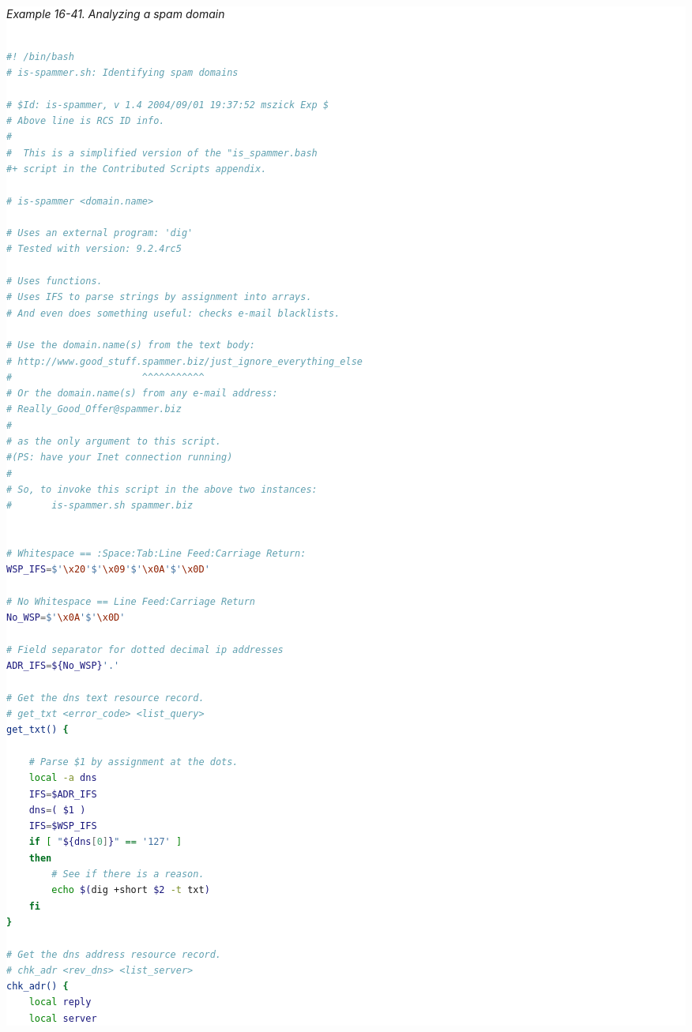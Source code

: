 ###### Example 16-41. Analyzing a spam domain

```bash
#! /bin/bash
# is-spammer.sh: Identifying spam domains

# $Id: is-spammer, v 1.4 2004/09/01 19:37:52 mszick Exp $
# Above line is RCS ID info.
#
#  This is a simplified version of the "is_spammer.bash
#+ script in the Contributed Scripts appendix.

# is-spammer <domain.name>

# Uses an external program: 'dig'
# Tested with version: 9.2.4rc5

# Uses functions.
# Uses IFS to parse strings by assignment into arrays.
# And even does something useful: checks e-mail blacklists.

# Use the domain.name(s) from the text body:
# http://www.good_stuff.spammer.biz/just_ignore_everything_else
#                       ^^^^^^^^^^^
# Or the domain.name(s) from any e-mail address:
# Really_Good_Offer@spammer.biz
#
# as the only argument to this script.
#(PS: have your Inet connection running)
#
# So, to invoke this script in the above two instances:
#       is-spammer.sh spammer.biz


# Whitespace == :Space:Tab:Line Feed:Carriage Return:
WSP_IFS=$'\x20'$'\x09'$'\x0A'$'\x0D'

# No Whitespace == Line Feed:Carriage Return
No_WSP=$'\x0A'$'\x0D'

# Field separator for dotted decimal ip addresses
ADR_IFS=${No_WSP}'.'

# Get the dns text resource record.
# get_txt <error_code> <list_query>
get_txt() {

    # Parse $1 by assignment at the dots.
    local -a dns
    IFS=$ADR_IFS
    dns=( $1 )
    IFS=$WSP_IFS
    if [ "${dns[0]}" == '127' ]
    then
        # See if there is a reason.
        echo $(dig +short $2 -t txt)
    fi
}

# Get the dns address resource record.
# chk_adr <rev_dns> <list_server>
chk_adr() {
    local reply
    local server
```

[^1]: A _daemon_ is a background process not attached to a terminal session. Daemons perform designated services either at specified times or explicitly triggered by certain events.